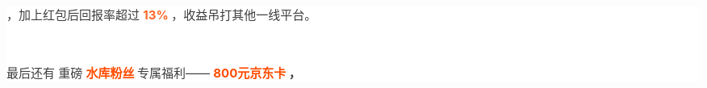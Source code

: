 </strong>
<span style="max-width: 100%;color: rgb(62, 62, 62);font-size: 15px;box-sizing: border-box !important;word-wrap: break-word !important;">
              ，加上红包后回报率超过
             </span>
<span style="max-width: 100%;color: rgb(255, 104, 39);font-size: 15px;box-sizing: border-box !important;word-wrap: break-word !important;">
<strong style="max-width: 100%;box-sizing: border-box !important;word-wrap: break-word !important;">
               13%
              </strong>
</span>
<span style="max-width: 100%;color: rgb(62, 62, 62);font-size: 15px;box-sizing: border-box !important;word-wrap: break-word !important;">
              ，收益吊打其他一线平台。
             </span>
</p>
<p style="max-width: 100%;min-height: 1em;box-sizing: border-box !important;word-wrap: break-word !important;">
<span style="max-width: 100%;color: rgb(62, 62, 62);font-size: 15px;box-sizing: border-box !important;word-wrap: break-word !important;">
<br style="max-width: 100%;box-sizing: border-box !important;word-wrap: break-word !important;"/>
</span>
</p>
<p style="max-width: 100%;min-height: 1em;box-sizing: border-box !important;word-wrap: break-word !important;">
<span style="max-width: 100%;color: rgb(62, 62, 62);font-size: 15px;box-sizing: border-box !important;word-wrap: break-word !important;">
              最后还有
             </span>
<span style="max-width: 100%;color: rgb(62, 62, 62);font-size: 15px;box-sizing: border-box !important;word-wrap: break-word !important;">
              重磅
             </span>
<span style="max-width: 100%;font-size: 15px;color: rgb(255, 76, 0);box-sizing: border-box !important;word-wrap: break-word !important;">
<strong style="max-width: 100%;box-sizing: border-box !important;word-wrap: break-word !important;">
               水库粉丝
              </strong>
</span>
<span style="max-width: 100%;color: rgb(62, 62, 62);font-size: 15px;box-sizing: border-box !important;word-wrap: break-word !important;">
              专属福利——
             </span>
<span style="max-width: 100%;font-size: 15px;box-sizing: border-box !important;word-wrap: break-word !important;">
<strong style="max-width: 100%;box-sizing: border-box !important;word-wrap: break-word !important;">
<span style="max-width: 100%;color: rgb(255, 76, 0);box-sizing: border-box !important;word-wrap: break-word !important;">
                800元京东卡
               </span>
<span style="max-width: 100%;color: rgb(62, 62, 62);box-sizing: border-box !important;word-wrap: break-word !important;">
                ，
               </span>
</strong>
</span>
<span style="max-width: 100%;font-size: 15px;color: rgb(255, 104, 39);box-sizing: border-box !important;word-wrap: break-word !important;">
<strong style="max-width: 100%;box-sizing: border-box !important;word-wrap: break-word !important;">